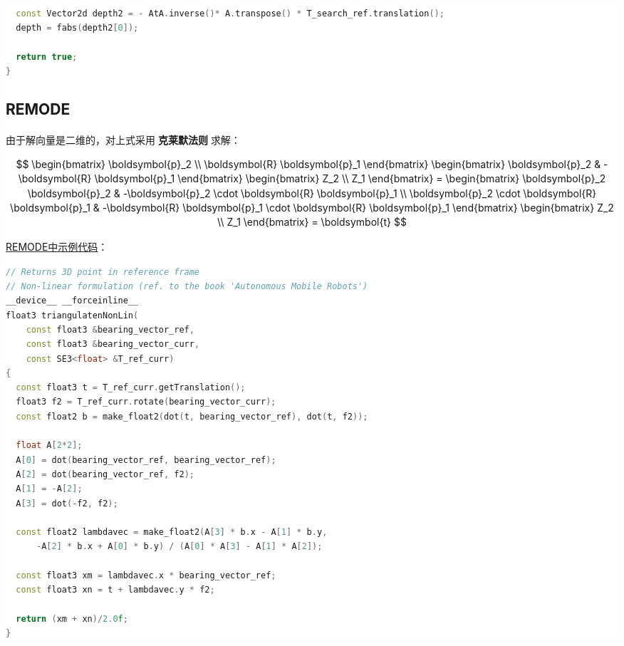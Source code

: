 ```c++
  const Vector2d depth2 = - AtA.inverse()* A.transpose() * T_search_ref.translation();
  depth = fabs(depth2[0]);

  return true;
}
```

## REMODE

由于解向量是二维的，对上式采用 **克莱默法则** 求解：

$$
\begin{bmatrix}
\boldsymbol{p}_2 \\ \boldsymbol{R} \boldsymbol{p}_1
\end{bmatrix}
\begin{bmatrix}
\boldsymbol{p}_2 & -\boldsymbol{R} \boldsymbol{p}_1
\end{bmatrix}
\begin{bmatrix} Z_2 \\ Z_1 \end{bmatrix} =
\begin{bmatrix}
\boldsymbol{p}_2 \boldsymbol{p}_2 &
-\boldsymbol{p}_2 \cdot \boldsymbol{R} \boldsymbol{p}_1 \\
\boldsymbol{p}_2 \cdot \boldsymbol{R} \boldsymbol{p}_1 &
-\boldsymbol{R} \boldsymbol{p}_1 \cdot \boldsymbol{R} \boldsymbol{p}_1
\end{bmatrix}
\begin{bmatrix} Z_2 \\ Z_1 \end{bmatrix} = \boldsymbol{t}
$$

[REMODE中示例代码](https://github.com/uzh-rpg/rpg_open_remode/blob/master/src/triangulation.cu#L27-L50)：

```c++
// Returns 3D point in reference frame
// Non-linear formulation (ref. to the book 'Autonomous Mobile Robots')
__device__ __forceinline__
float3 triangulatenNonLin(
    const float3 &bearing_vector_ref,
    const float3 &bearing_vector_curr,
    const SE3<float> &T_ref_curr)
{
  const float3 t = T_ref_curr.getTranslation();
  float3 f2 = T_ref_curr.rotate(bearing_vector_curr);
  const float2 b = make_float2(dot(t, bearing_vector_ref), dot(t, f2));

  float A[2*2];
  A[0] = dot(bearing_vector_ref, bearing_vector_ref);
  A[2] = dot(bearing_vector_ref, f2);
  A[1] = -A[2];
  A[3] = dot(-f2, f2);

  const float2 lambdavec = make_float2(A[3] * b.x - A[1] * b.y,
      -A[2] * b.x + A[0] * b.y) / (A[0] * A[3] - A[1] * A[2]);

  const float3 xm = lambdavec.x * bearing_vector_ref;
  const float3 xn = t + lambdavec.y * f2;

  return (xm + xn)/2.0f;
}
```


[^1]: [三角形法恢复空间点深度](https://blog.csdn.net/kokerf/article/details/72844455)